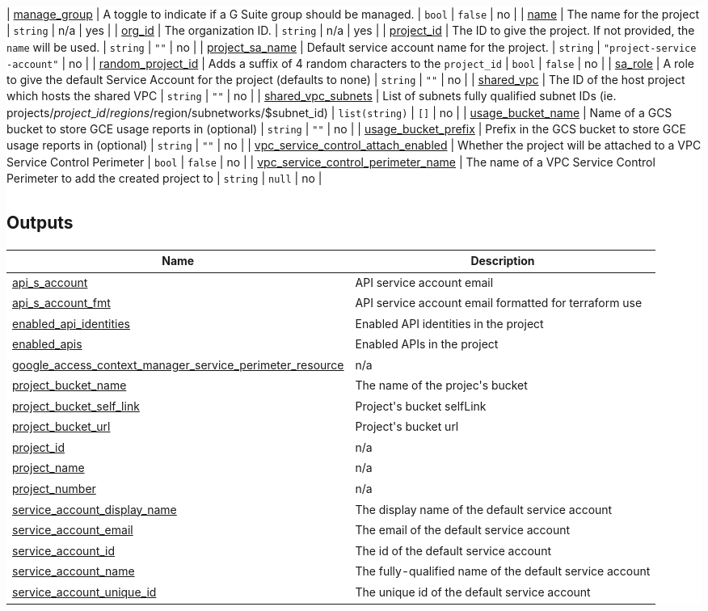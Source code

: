 | <a name="input_manage_group"></a> [manage\_group](#input\_manage\_group) | A toggle to indicate if a G Suite group should be managed. | `bool` | `false` | no |
| <a name="input_name"></a> [name](#input\_name) | The name for the project | `string` | n/a | yes |
| <a name="input_org_id"></a> [org\_id](#input\_org\_id) | The organization ID. | `string` | n/a | yes |
| <a name="input_project_id"></a> [project\_id](#input\_project\_id) | The ID to give the project. If not provided, the `name` will be used. | `string` | `""` | no |
| <a name="input_project_sa_name"></a> [project\_sa\_name](#input\_project\_sa\_name) | Default service account name for the project. | `string` | `"project-service-account"` | no |
| <a name="input_random_project_id"></a> [random\_project\_id](#input\_random\_project\_id) | Adds a suffix of 4 random characters to the `project_id` | `bool` | `false` | no |
| <a name="input_sa_role"></a> [sa\_role](#input\_sa\_role) | A role to give the default Service Account for the project (defaults to none) | `string` | `""` | no |
| <a name="input_shared_vpc"></a> [shared\_vpc](#input\_shared\_vpc) | The ID of the host project which hosts the shared VPC | `string` | `""` | no |
| <a name="input_shared_vpc_subnets"></a> [shared\_vpc\_subnets](#input\_shared\_vpc\_subnets) | List of subnets fully qualified subnet IDs (ie. projects/$project\_id/regions/$region/subnetworks/$subnet\_id) | `list(string)` | `[]` | no |
| <a name="input_usage_bucket_name"></a> [usage\_bucket\_name](#input\_usage\_bucket\_name) | Name of a GCS bucket to store GCE usage reports in (optional) | `string` | `""` | no |
| <a name="input_usage_bucket_prefix"></a> [usage\_bucket\_prefix](#input\_usage\_bucket\_prefix) | Prefix in the GCS bucket to store GCE usage reports in (optional) | `string` | `""` | no |
| <a name="input_vpc_service_control_attach_enabled"></a> [vpc\_service\_control\_attach\_enabled](#input\_vpc\_service\_control\_attach\_enabled) | Whether the project will be attached to a VPC Service Control Perimeter | `bool` | `false` | no |
| <a name="input_vpc_service_control_perimeter_name"></a> [vpc\_service\_control\_perimeter\_name](#input\_vpc\_service\_control\_perimeter\_name) | The name of a VPC Service Control Perimeter to add the created project to | `string` | `null` | no |

## Outputs

| Name | Description |
|------|-------------|
| <a name="output_api_s_account"></a> [api\_s\_account](#output\_api\_s\_account) | API service account email |
| <a name="output_api_s_account_fmt"></a> [api\_s\_account\_fmt](#output\_api\_s\_account\_fmt) | API service account email formatted for terraform use |
| <a name="output_enabled_api_identities"></a> [enabled\_api\_identities](#output\_enabled\_api\_identities) | Enabled API identities in the project |
| <a name="output_enabled_apis"></a> [enabled\_apis](#output\_enabled\_apis) | Enabled APIs in the project |
| <a name="output_google_access_context_manager_service_perimeter_resource"></a> [google\_access\_context\_manager\_service\_perimeter\_resource](#output\_google\_access\_context\_manager\_service\_perimeter\_resource) | n/a |
| <a name="output_project_bucket_name"></a> [project\_bucket\_name](#output\_project\_bucket\_name) | The name of the projec's bucket |
| <a name="output_project_bucket_self_link"></a> [project\_bucket\_self\_link](#output\_project\_bucket\_self\_link) | Project's bucket selfLink |
| <a name="output_project_bucket_url"></a> [project\_bucket\_url](#output\_project\_bucket\_url) | Project's bucket url |
| <a name="output_project_id"></a> [project\_id](#output\_project\_id) | n/a |
| <a name="output_project_name"></a> [project\_name](#output\_project\_name) | n/a |
| <a name="output_project_number"></a> [project\_number](#output\_project\_number) | n/a |
| <a name="output_service_account_display_name"></a> [service\_account\_display\_name](#output\_service\_account\_display\_name) | The display name of the default service account |
| <a name="output_service_account_email"></a> [service\_account\_email](#output\_service\_account\_email) | The email of the default service account |
| <a name="output_service_account_id"></a> [service\_account\_id](#output\_service\_account\_id) | The id of the default service account |
| <a name="output_service_account_name"></a> [service\_account\_name](#output\_service\_account\_name) | The fully-qualified name of the default service account |
| <a name="output_service_account_unique_id"></a> [service\_account\_unique\_id](#output\_service\_account\_unique\_id) | The unique id of the default service account |
